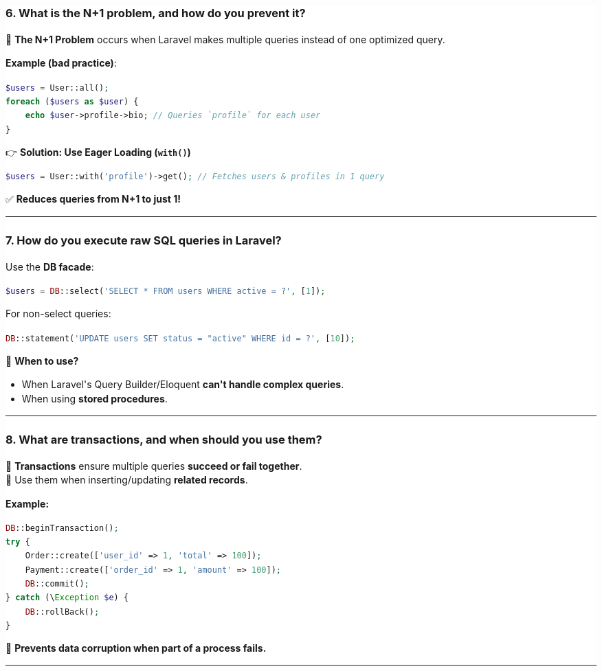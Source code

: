 
### **6. What is the N+1 problem, and how do you prevent it?**  
🔴 **The N+1 Problem** occurs when Laravel makes multiple queries instead of one optimized query.  

**Example (bad practice)**:  
```php
$users = User::all();
foreach ($users as $user) {
    echo $user->profile->bio; // Queries `profile` for each user
}
```
👉 **Solution: Use Eager Loading (`with()`)**  
```php
$users = User::with('profile')->get(); // Fetches users & profiles in 1 query
```
✅ **Reduces queries from N+1 to just 1!**  

---

### **7. How do you execute raw SQL queries in Laravel?**  
Use the **DB facade**:  

```php
$users = DB::select('SELECT * FROM users WHERE active = ?', [1]);
```
For non-select queries:  
```php
DB::statement('UPDATE users SET status = "active" WHERE id = ?', [10]);
```
📌 **When to use?**  
- When Laravel's Query Builder/Eloquent **can't handle complex queries**.  
- When using **stored procedures**.  

---

### **8. What are transactions, and when should you use them?**  
🔹 **Transactions** ensure multiple queries **succeed or fail together**.  
🔹 Use them when inserting/updating **related records**.  

**Example:**  
```php
DB::beginTransaction();
try {
    Order::create(['user_id' => 1, 'total' => 100]);
    Payment::create(['order_id' => 1, 'amount' => 100]);
    DB::commit();
} catch (\Exception $e) {
    DB::rollBack();
}
```
📌 **Prevents data corruption when part of a process fails.**  

---
